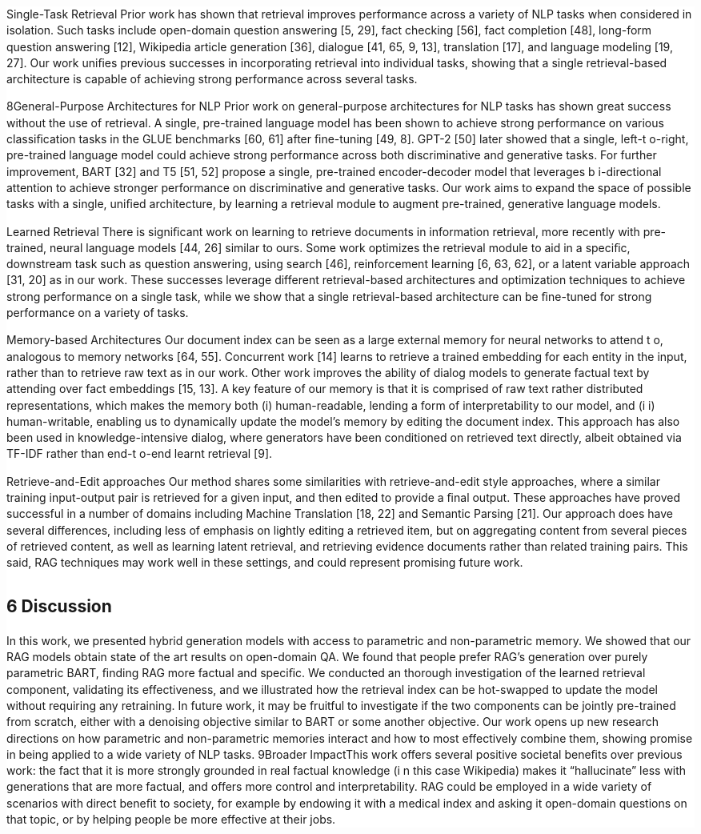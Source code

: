 Single-Task Retrieval Prior work has shown that retrieval improves performance across a variety of NLP tasks when considered in isolation. Such tasks include open-domain question answering [5, 29], fact checking [56], fact completion [48], long-form question answering [12], Wikipedia article generation [36], dialogue [41, 65, 9, 13], translation [17], and language modeling [19, 27]. Our work uniﬁes previous successes in incorporating retrieval into individual tasks, showing that a single retrieval-based architecture is capable of achieving strong performance across several tasks.

8General-Purpose Architectures for NLP Prior work on general-purpose architectures for NLP tasks has shown great success without the use of retrieval. A single, pre-trained language model has been shown to achieve strong performance on various classiﬁcation tasks in the GLUE benchmarks [60, 61] after ﬁne-tuning [49, 8]. GPT-2 [50] later showed that a single, left-t o-right, pre-trained language model could achieve strong performance across both discriminative and generative tasks. For further improvement, BART [32] and T5 [51, 52] propose a single, pre-trained encoder-decoder model that leverages b i-directional attention to achieve stronger performance on discriminative and generative tasks. Our work aims to expand the space of possible tasks with a single, uniﬁed architecture, by learning a retrieval module to augment pre-trained, generative language models.

Learned Retrieval There is signiﬁcant work on learning to retrieve documents in information retrieval, more recently with pre-trained, neural language models [44, 26] similar to ours. Some work optimizes the retrieval module to aid in a speciﬁc, downstream task such as question answering, using search [46], reinforcement learning [6, 63, 62], or a latent variable approach [31, 20] as in our work. These successes leverage different retrieval-based architectures and optimization techniques to achieve strong performance on a single task, while we show that a single retrieval-based architecture can be ﬁne-tuned for strong performance on a variety of tasks.

Memory-based Architectures Our document index can be seen as a large external memory for neural networks to attend t o, analogous to memory networks [64, 55]. Concurrent work [14] learns to retrieve a trained embedding for each entity in the input, rather than to retrieve raw text as in our work. Other work improves the ability of dialog models to generate factual text by attending over fact embeddings [15, 13]. A key feature of our memory is that it is comprised of raw text rather distributed representations, which makes the memory both (i) human-readable, lending a form of interpretability to our model, and (i i) human-writable, enabling us to dynamically update the model’s memory by editing the document index. This approach has also been used in knowledge-intensive dialog, where generators have been conditioned on retrieved text directly, albeit obtained via TF-IDF rather than end-t o-end learnt retrieval [9].

Retrieve-and-Edit approaches Our method shares some similarities with retrieve-and-edit style approaches, where a similar training input-output pair is retrieved for a given input, and then edited to provide a ﬁnal output. These approaches have proved successful in a number of domains including Machine Translation [18, 22] and Semantic Parsing [21]. Our approach does have several differences, including less of emphasis on lightly editing a retrieved item, but on aggregating content from several pieces of retrieved content, as well as learning latent retrieval, and retrieving evidence documents rather than related training pairs. This said, RAG techniques may work well in these settings, and could represent promising future work.

## 6 Discussion

In this work, we presented hybrid generation models with access to parametric and non-parametric memory. We showed that our RAG models obtain state of the art results on open-domain QA. We found that people prefer RAG’s generation over purely parametric BART, ﬁnding RAG more factual and speciﬁc. We conducted an thorough investigation of the learned retrieval component, validating its effectiveness, and we illustrated how the retrieval index can be hot-swapped to update the model without requiring any retraining. In future work, it may be fruitful to investigate if the two components can be jointly pre-trained from scratch, either with a denoising objective similar to BART or some another objective. Our work opens up new research directions on how parametric and non-parametric memories interact and how to most effectively combine them, showing promise in being applied to a wide variety of NLP tasks. 9Broader ImpactThis work offers several positive societal beneﬁts over previous work: the fact that it is more strongly grounded in real factual knowledge (i n this case Wikipedia) makes it “hallucinate” less with generations that are more factual, and offers more control and interpretability. RAG could be employed in a wide variety of scenarios with direct beneﬁt to society, for example by endowing it with a medical index and asking it open-domain questions on that topic, or by helping people be more effective at their jobs.
